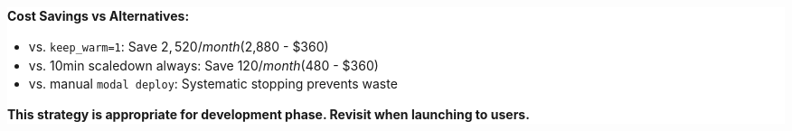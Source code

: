 **Cost Savings vs Alternatives:**
- vs. `keep_warm=1`: Save $2,520/month ($2,880 - $360)
- vs. 10min scaledown always: Save $120/month ($480 - $360)
- vs. manual `modal deploy`: Systematic stopping prevents waste

**This strategy is appropriate for development phase. Revisit when launching to users.**
